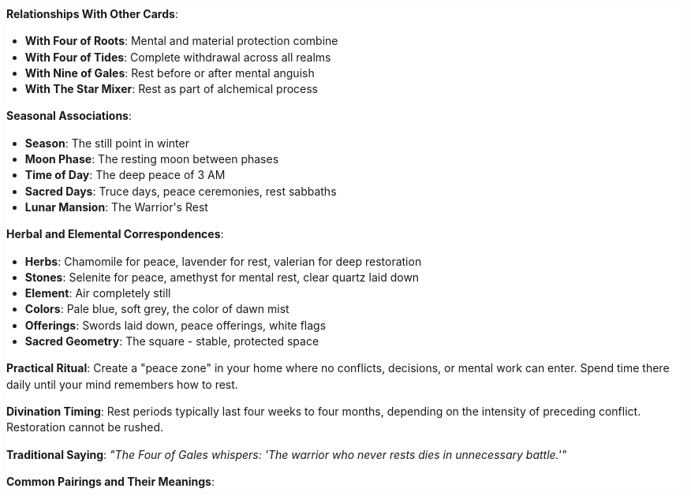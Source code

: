 **Relationships With Other Cards**: 
- **With Four of Roots**: Mental and material protection combine
- **With Four of Tides**: Complete withdrawal across all realms
- **With Nine of Gales**: Rest before or after mental anguish
- **With The Star Mixer**: Rest as part of alchemical process

**Seasonal Associations**: 
- **Season**: The still point in winter
- **Moon Phase**: The resting moon between phases
- **Time of Day**: The deep peace of 3 AM
- **Sacred Days**: Truce days, peace ceremonies, rest sabbaths
- **Lunar Mansion**: The Warrior's Rest

**Herbal and Elemental Correspondences**: 
- **Herbs**: Chamomile for peace, lavender for rest, valerian for deep restoration
- **Stones**: Selenite for peace, amethyst for mental rest, clear quartz laid down
- **Element**: Air completely still
- **Colors**: Pale blue, soft grey, the color of dawn mist
- **Offerings**: Swords laid down, peace offerings, white flags
- **Sacred Geometry**: The square - stable, protected space

**Practical Ritual**: 
Create a "peace zone" in your home where no conflicts, decisions, or mental work can enter. Spend time there daily until your mind remembers how to rest.

**Divination Timing**: 
Rest periods typically last four weeks to four months, depending on the intensity of preceding conflict. Restoration cannot be rushed.

**Traditional Saying**: 
*"The Four of Gales whispers: 'The warrior who never rests dies in unnecessary battle.'"*

**Common Pairings and Their Meanings**:
